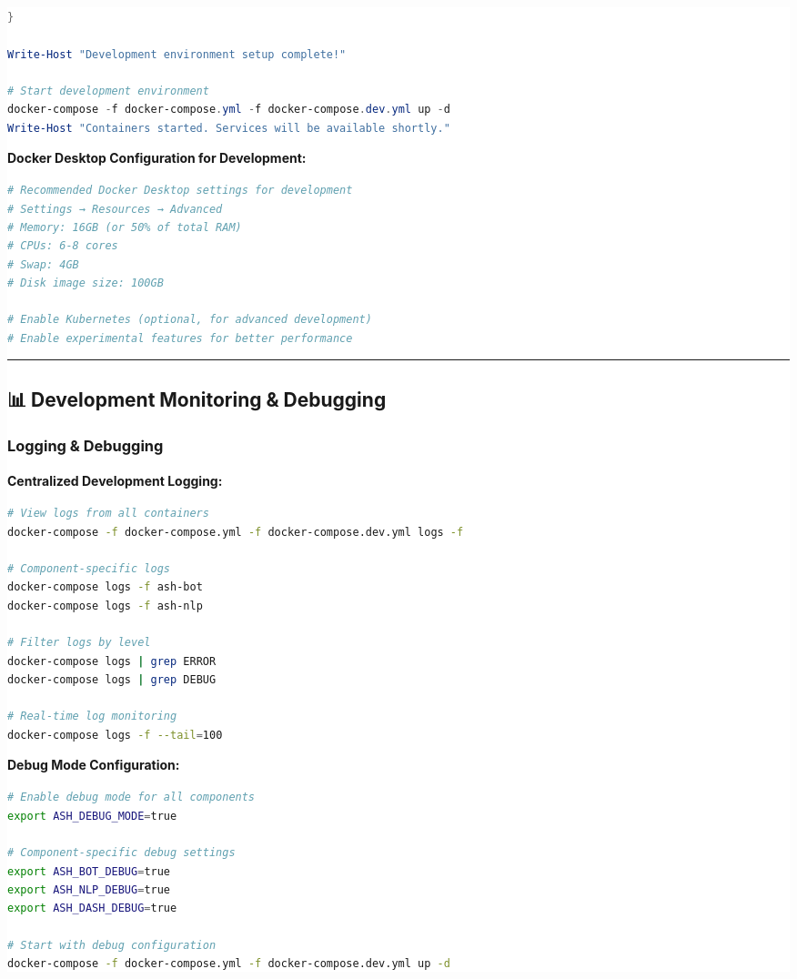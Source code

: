 ```powershell
}

Write-Host "Development environment setup complete!"

# Start development environment
docker-compose -f docker-compose.yml -f docker-compose.dev.yml up -d
Write-Host "Containers started. Services will be available shortly."
```

**Docker Desktop Configuration for Development:**
```yaml
# Recommended Docker Desktop settings for development
# Settings → Resources → Advanced
# Memory: 16GB (or 50% of total RAM)
# CPUs: 6-8 cores
# Swap: 4GB
# Disk image size: 100GB

# Enable Kubernetes (optional, for advanced development)
# Enable experimental features for better performance
```

---

## 📊 Development Monitoring & Debugging

### Logging & Debugging

**Centralized Development Logging:**
```bash
# View logs from all containers
docker-compose -f docker-compose.yml -f docker-compose.dev.yml logs -f

# Component-specific logs
docker-compose logs -f ash-bot
docker-compose logs -f ash-nlp

# Filter logs by level
docker-compose logs | grep ERROR
docker-compose logs | grep DEBUG

# Real-time log monitoring
docker-compose logs -f --tail=100
```

**Debug Mode Configuration:**
```bash
# Enable debug mode for all components
export ASH_DEBUG_MODE=true

# Component-specific debug settings
export ASH_BOT_DEBUG=true
export ASH_NLP_DEBUG=true
export ASH_DASH_DEBUG=true

# Start with debug configuration
docker-compose -f docker-compose.yml -f docker-compose.dev.yml up -d
```
